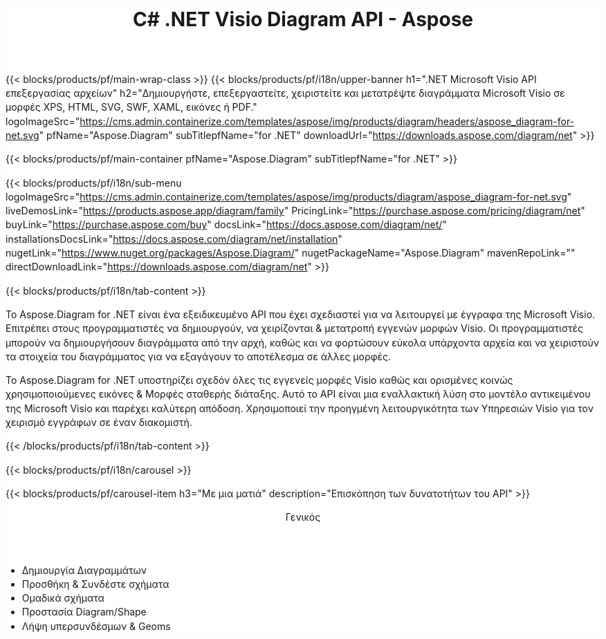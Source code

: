 ﻿---
title: C# .NET Visio Diagram API - Aspose 
weight: 1020
url: /el/net/ 
description: C# VB.NET ASP.NET Visio βιβλιοθήκη διαγραμμάτων για εξαγωγή Visio διαγραμμάτων VSD VSDX VSS VST VSX VTX VDW VDX VSSX και VSTX σε PDF XPS HTML SVG SWF και μορφές εικόνας
---
{{< blocks/products/pf/main-wrap-class >}}
{{< blocks/products/pf/i18n/upper-banner h1=".NET Microsoft Visio API επεξεργασίας αρχείων" h2="Δημιουργήστε, επεξεργαστείτε, χειριστείτε και μετατρέψτε διαγράμματα Microsoft Visio σε μορφές XPS, HTML, SVG, SWF, XAML, εικόνες ή PDF." logoImageSrc="https://cms.admin.containerize.com/templates/aspose/img/products/diagram/headers/aspose_diagram-for-net.svg" pfName="Aspose.Diagram" subTitlepfName="for .NET" downloadUrl="https://downloads.aspose.com/diagram/net" >}}

{{< blocks/products/pf/main-container pfName="Aspose.Diagram" subTitlepfName="for .NET" >}}

{{< blocks/products/pf/i18n/sub-menu logoImageSrc="https://cms.admin.containerize.com/templates/aspose/img/products/diagram/aspose_diagram-for-net.svg" liveDemosLink="https://products.aspose.app/diagram/family" PricingLink="https://purchase.aspose.com/pricing/diagram/net" buyLink="https://purchase.aspose.com/buy" docsLink="https://docs.aspose.com/diagram/net/" installationsDocsLink="https://docs.aspose.com/diagram/net/installation" nugetLink="https://www.nuget.org/packages/Aspose.Diagram/" nugetPackageName="Aspose.Diagram" mavenRepoLink="" directDownloadLink="https://downloads.aspose.com/diagram/net" >}}

{{< blocks/products/pf/i18n/tab-content >}}
<p>Το Aspose.Diagram for .NET είναι ένα εξειδικευμένο API που έχει σχεδιαστεί για να λειτουργεί με έγγραφα της Microsoft Visio. Επιτρέπει στους προγραμματιστές να δημιουργούν, να χειρίζονται &amp; μετατροπή εγγενών μορφών Visio. Οι προγραμματιστές μπορούν να δημιουργήσουν διαγράμματα από την αρχή, καθώς και να φορτώσουν εύκολα υπάρχοντα αρχεία και να χειριστούν τα στοιχεία του διαγράμματος για να εξαγάγουν το αποτέλεσμα σε άλλες μορφές.</p>

<p>Το Aspose.Diagram for .NET υποστηρίζει σχεδόν όλες τις εγγενείς μορφές Visio καθώς και ορισμένες κοινώς χρησιμοποιούμενες εικόνες &amp; Μορφές σταθερής διάταξης. Αυτό το API είναι μια εναλλακτική λύση στο μοντέλο αντικειμένου της Microsoft Visio και παρέχει καλύτερη απόδοση. Χρησιμοποιεί την προηγμένη λειτουργικότητα των Υπηρεσιών Visio για τον χειρισμό εγγράφων σε έναν διακομιστή.</p>

{{< /blocks/products/pf/i18n/tab-content >}}


{{< blocks/products/pf/i18n/carousel >}}

{{< blocks/products/pf/carousel-item h3="Με μια ματιά" description="Επισκόπηση των δυνατοτήτων του API" >}}
<div class="diagram1 d1-net">
 <div class="d1-row">
  <div class="d1-col d1-left">
   <header>
    <i class="fa fa-bars">
    </i>
    Γενικός
   </header>
   <ul>
    <li>
     Δημιουργία Διαγραμμάτων
    </li>
    <li>
     Προσθήκη &amp; Συνδέστε σχήματα
    </li>
    <li>
     Ομαδικά σχήματα
    </li>
    <li>
     Προστασία Diagram/Shape
    </li>
    <li>
     Λήψη υπερσυνδέσμων &amp; Geoms
    </li>